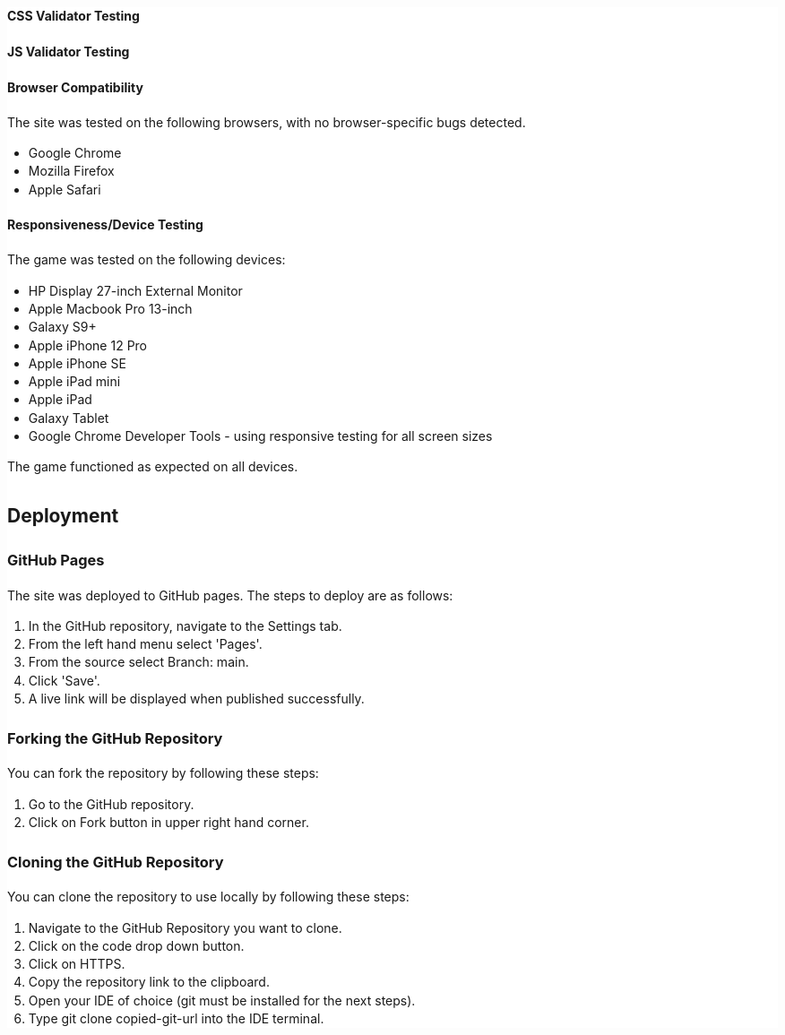 #### CSS Validator Testing

#### JS Validator Testing

#### Browser Compatibility

The site was tested on the following browsers, with no browser-specific bugs detected.

- Google Chrome
- Mozilla Firefox
- Apple Safari

#### Responsiveness/Device Testing

The game was tested on the following devices:

- HP Display 27-inch External Monitor
- Apple Macbook Pro 13-inch
- Galaxy S9+
- Apple iPhone 12 Pro
- Apple iPhone SE
- Apple iPad mini
- Apple iPad
- Galaxy Tablet
- Google Chrome Developer Tools - using responsive testing for all screen sizes

The game functioned as expected on all devices.

## Deployment

### GitHub Pages

The site was deployed to GitHub pages. The steps to deploy are as follows:

1. In the GitHub repository, navigate to the Settings tab.
2. From the left hand menu select 'Pages'.
3. From the source select Branch: main.
4. Click 'Save'.
5. A live link will be displayed when published successfully.

### Forking the GitHub Repository

You can fork the repository by following these steps:

1. Go to the GitHub repository.
1. Click on Fork button in upper right hand corner.

### Cloning the GitHub Repository

You can clone the repository to use locally by following these steps:

1. Navigate to the GitHub Repository you want to clone.
2. Click on the code drop down button.
3. Click on HTTPS.
4. Copy the repository link to the clipboard.
5. Open your IDE of choice (git must be installed for the next steps).
6. Type git clone copied-git-url into the IDE terminal.
